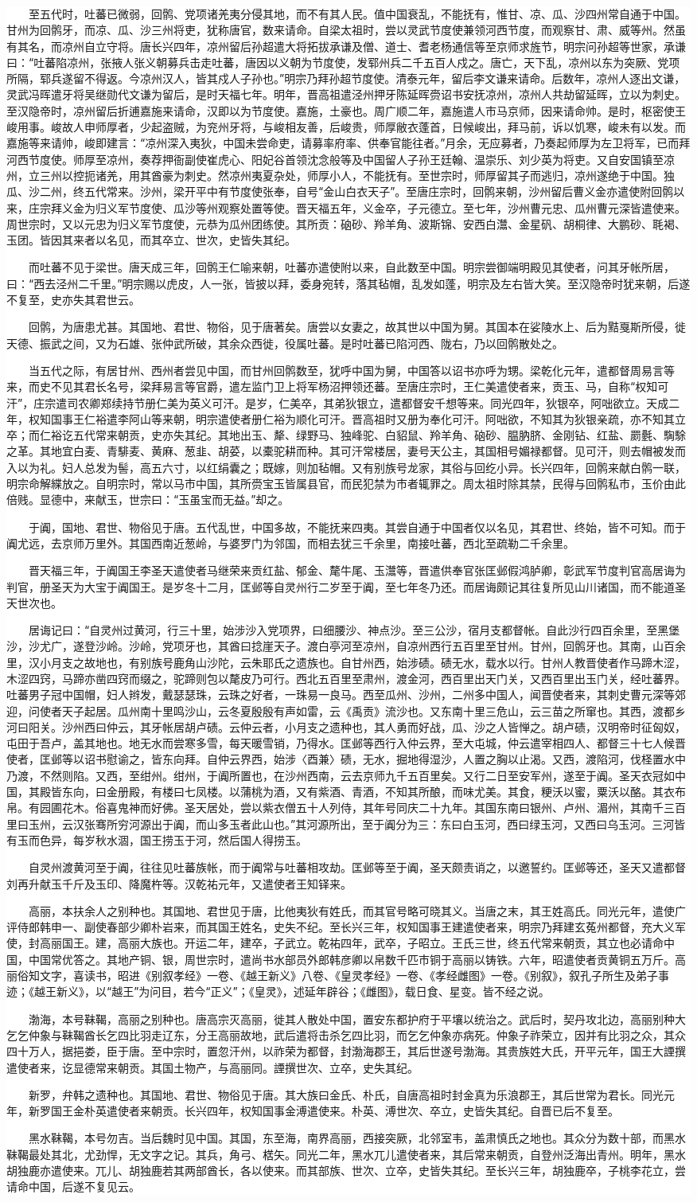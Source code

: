 　　至五代时，吐蕃已微弱，回鹘、党项诸羌夷分侵其地，而不有其人民。值中国衰乱，不能抚有，惟甘、凉、瓜、沙四州常自通于中国。甘州为回鹘牙，而凉、瓜、沙三州将吏，犹称唐官，数来请命。自梁太祖时，尝以灵武节度使兼领河西节度，而观察甘、肃、威等州。然虽有其名，而凉州自立守将。唐长兴四年，凉州留后孙超遣大将拓拔承谦及僧、道士、耆老杨通信等至京师求旌节，明宗问孙超等世家，承谦曰：“吐蕃陷凉州，张掖人张义朝募兵击走吐蕃，唐因以义朝为节度使，发郓州兵二千五百人戍之。唐亡，天下乱，凉州以东为突厥、党项所隔，郓兵遂留不得返。今凉州汉人，皆其戍人子孙也。”明宗乃拜孙超节度使。清泰元年，留后李文谦来请命。后数年，凉州人逐出文谦，灵武冯晖遣牙将吴继勋代文谦为留后，是时天福七年。明年，晋高祖遣泾州押牙陈延晖赍诏书安抚凉州，凉州人共劫留延晖，立以为刺史。至汉隐帝时，凉州留后折逋嘉施来请命，汉即以为节度使。嘉施，土豪也。周广顺二年，嘉施遣人市马京师，因来请命帅。是时，枢密使王峻用事。峻故人申师厚者，少起盗贼，为兖州牙将，与峻相友善，后峻贵，师厚敝衣蓬首，日候峻出，拜马前，诉以饥寒，峻未有以发。而嘉施等来请帅，峻即建言：“凉州深入夷狄，中国未尝命吏，请募率府率、供奉官能往者。”月余，无应募者，乃奏起师厚为左卫将军，已而拜河西节度使。师厚至凉州，奏荐押衙副使崔虎心、阳妃谷首领沈念般等及中国留人子孙王廷翰、温崇乐、刘少英为将吏。又自安国镇至凉州，立三州以控扼诸羌，用其酋豪为刺史。然凉州夷夏杂处，师厚小人，不能抚有。至世宗时，师厚留其子而逃归，凉州遂绝于中国。独瓜、沙二州，终五代常来。沙州，梁开平中有节度使张奉，自号“金山白衣天子”。至唐庄宗时，回鹘来朝，沙州留后曹义金亦遣使附回鹘以来，庄宗拜义金为归义军节度使、瓜沙等州观察处置等使。晋天福五年，义金卒，子元德立。至七年，沙州曹元忠、瓜州曹元深皆遣使来。周世宗时，又以元忠为归义军节度使，元恭为瓜州团练使。其所贡：硇砂、羚羊角、波斯锦、安西白灊、金星矾、胡桐律、大鹏砂、毦褐、玉团。皆因其来者以名见，而其卒立、世次，史皆失其纪。

　　而吐蕃不见于梁世。唐天成三年，回鹘王仁喻来朝，吐蕃亦遣使附以来，自此数至中国。明宗尝御端明殿见其使者，问其牙帐所居，曰：“西去泾州二千里。”明宗赐以虎皮，人一张，皆披以拜，委身宛转，落其毡帽，乱发如蓬，明宗及左右皆大笑。至汉隐帝时犹来朝，后遂不复至，史亦失其君世云。

　　回鹘，为唐患尤甚。其国地、君世、物俗，见于唐著矣。唐尝以女妻之，故其世以中国为舅。其国本在娑陵水上、后为黠戛斯所侵，徙天德、振武之间，又为石雄、张仲武所破，其余众西徙，役属吐蕃。是时吐蕃已陷河西、陇右，乃以回鹘散处之。

　　当五代之际，有居甘州、西州者尝见中国，而甘州回鹘数至，犹呼中国为舅，中国答以诏书亦呼为甥。梁乾化元年，遣都督周易言等来，而史不见其君长名号，梁拜易言等官爵，遣左监门卫上将军杨沼押领还蕃。至唐庄宗时，王仁美遣使者来，贡玉、马，自称“权知可汗”，庄宗遣司农卿郑续持节册仁美为英义可汗。是岁，仁美卒，其弟狄银立，遣都督安千想等来。同光四年，狄银卒，阿咄欲立。天成二年，权知国事王仁裕遣李阿山等来朝，明宗遣使者册仁裕为顺化可汗。晋高祖时又册为奉化可汗。阿咄欲，不知其为狄银亲疏，亦不知其立卒；而仁裕讫五代常来朝贡，史亦失其纪。其地出玉、犛、绿野马、独峰驼、白貂鼠、羚羊角、硇砂、腽肭脐、金刚钻、红盐、罽氎、騊駼之革。其地宜白麦、青騑麦、黄麻、葱韭、胡荽，以橐驼耕而种。其可汗常楼居，妻号天公主，其国相号媚禄都督。见可汗，则去帽被发而入以为礼。妇人总发为髻，高五六寸，以红绢囊之；既嫁，则加毡帽。又有别族号龙家，其俗与回纥小异。长兴四年，回鹘来献白鹘一联，明宗命解緤放之。自明宗时，常以马市中国，其所赍宝玉皆属县官，而民犯禁为市者辄罪之。周太祖时除其禁，民得与回鹘私市，玉价由此倍贱。显德中，来献玉，世宗曰：“玉虽宝而无益。”却之。

　　于阗，国地、君世、物俗见于唐。五代乱世，中国多故，不能抚来四夷。其尝自通于中国者仅以名见，其君世、终始，皆不可知。而于阗尤远，去京师万里外。其国西南近葱岭，与婆罗门为邻国，而相去犹三千余里，南接吐蕃，西北至疏勒二千余里。

　　晋天福三年，于阗国王李圣天遣使者马继荣来贡红盐、郁金、氂牛尾、玉灊等，晋遣供奉官张匡邺假鸿胪卿，彰武军节度判官高居诲为判官，册圣天为大宝于阗国王。是岁冬十二月，匡邺等自灵州行二岁至于阗，至七年冬乃还。而居诲颇记其往复所见山川诸国，而不能道圣天世次也。

　　居诲记曰：“自灵州过黄河，行三十里，始涉沙入党项界，曰细腰沙、神点沙。至三公沙，宿月支都督帐。自此沙行四百余里，至黑堡沙，沙尤广，遂登沙岭。沙岭，党项牙也，其酋曰捻崖天子。渡白亭河至凉州，自凉州西行五百里至甘州。甘州，回鹘牙也。其南，山百余里，汉小月支之故地也，有别族号鹿角山沙陀，云朱耶氏之遗族也。自甘州西，始涉碛。碛无水，载水以行。甘州人教晋使者作马蹄木涩，木涩四窍，马蹄亦凿四窍而缀之，驼蹄则包以氂皮乃可行。西北五百里至肃州，渡金河，西百里出天门关，又西百里出玉门关，经吐蕃界。吐蕃男子冠中国帽，妇人辫发，戴瑟瑟珠，云珠之好者，一珠易一良马。西至瓜州、沙州，二州多中国人，闻晋使者来，其刺史曹元深等郊迎，问使者天子起居。瓜州南十里鸣沙山，云冬夏殷殷有声如雷，云《禹贡》流沙也。又东南十里三危山，云三苗之所窜也。其西，渡都乡河曰阳关。沙州西曰仲云，其牙帐居胡卢碛。云仲云者，小月支之遗种也，其人勇而好战，瓜、沙之人皆惮之。胡卢碛，汉明帝时征匈奴，屯田于吾卢，盖其地也。地无水而尝寒多雪，每天暖雪销，乃得水。匡邺等西行入仲云界，至大屯城，仲云遣宰相四人、都督三十七人候晋使者，匡邺等以诏书慰谕之，皆东向拜。自仲云界西，始涉〈酉兼〉碛，无水，掘地得湿沙，人置之胸以止渴。又西，渡陷河，伐柽置水中乃渡，不然则陷。又西，至绀州。绀州，于阗所置也，在沙州西南，云去京师九千五百里矣。又行二日至安军州，遂至于阗。圣天衣冠如中国，其殿皆东向，曰金册殿，有楼曰七凤楼。以蒲桃为酒，又有紫酒、青酒，不知其所酿，而味尤美。其食，粳沃以蜜，粟沃以酪。其衣布帛。有园圃花木。俗喜鬼神而好佛。圣天居处，尝以紫衣僧五十人列侍，其年号同庆二十九年。其国东南曰银州、卢州、湄州，其南千三百里曰玉州，云汉张骞所穷河源出于阗，而山多玉者此山也。”其河源所出，至于阗分为三：东曰白玉河，西曰绿玉河，又西曰乌玉河。三河皆有玉而色异，每岁秋水涸，国王捞玉于河，然后国人得捞玉。

　　自灵州渡黄河至于阗，往往见吐蕃族帐，而于阗常与吐蕃相攻劫。匡邺等至于阗，圣天颇责诮之，以邀誓约。匡邺等还，圣天又遣都督刘再升献玉千斤及玉印、降魔杵等。汉乾祐元年，又遣使者王知铎来。

　　高丽，本扶余人之别种也。其国地、君世见于唐，比他夷狄有姓氏，而其官号略可晓其义。当唐之末，其王姓高氏。同光元年，遣使广评侍郎韩申一、副使春部少卿朴岩来，而其国王姓名，史失不纪。至长兴三年，权知国事王建遣使者来，明宗乃拜建玄菟州都督，充大义军使，封高丽国王。建，高丽大族也。开运二年，建卒，子武立。乾祐四年，武卒，子昭立。王氏三世，终五代常来朝贡，其立也必请命中国，中国常优答之。其地产铜、银，周世宗时，遣尚书水部员外郎韩彦卿以帛数千匹市铜于高丽以铸铁。六年，昭遣使者贡黄铜五万斤。高丽俗知文字，喜读书，昭进《别叙孝经》一卷、《越王新义》八卷、《皇灵孝经》一卷、《孝经雌图》一卷。《别叙》，叙孔子所生及弟子事迹；《越王新义》，以“越王”为问目，若今“正义”；《皇灵》，述延年辟谷；《雌图》，载日食、星变。皆不经之说。

　　渤海，本号靺鞨，高丽之别种也。唐高宗灭高丽，徙其人散处中国，置安东都护府于平壤以统治之。武后时，契丹攻北边，高丽别种大乞乞仲象与靺鞨酋长乞四比羽走辽东，分王高丽故地，武后遣将击杀乞四比羽，而乞乞仲象亦病死。仲象子祚荣立，因并有比羽之众，其众四十万人，据挹娄，臣于唐。至中宗时，置忽汗州，以祚荣为都督，封渤海郡王，其后世遂号渤海。其贵族姓大氏，开平元年，国王大諲撰遣使者来，讫显德常来朝贡。其国土物产，与高丽同。諲撰世次、立卒，史失其纪。

　　新罗，弁韩之遗种也。其国地、君世、物俗见于唐。其大族曰金氏、朴氏，自唐高祖时封金真为乐浪郡王，其后世常为君长。同光元年，新罗国王金朴英遣使者来朝贡。长兴四年，权知国事金溥遣使来。朴英、溥世次、卒立，史皆失其纪。自晋已后不复至。

　　黑水靺鞨，本号勿吉。当后魏时见中国。其国，东至海，南界高丽，西接突厥，北邻室韦，盖肃慎氏之地也。其众分为数十部，而黑水靺鞨最处其北，尤劲悍，无文字之记。其兵，角弓、楛矢。同光二年，黑水兀儿遣使者来，其后常来朝贡，自登州泛海出青州。明年，黑水胡独鹿亦遣使来。兀儿、胡独鹿若其两部酋长，各以使来。而其部族、世次、立卒，史皆失其纪。至长兴三年，胡独鹿卒，子桃李花立，尝请命中国，后遂不复见云。
